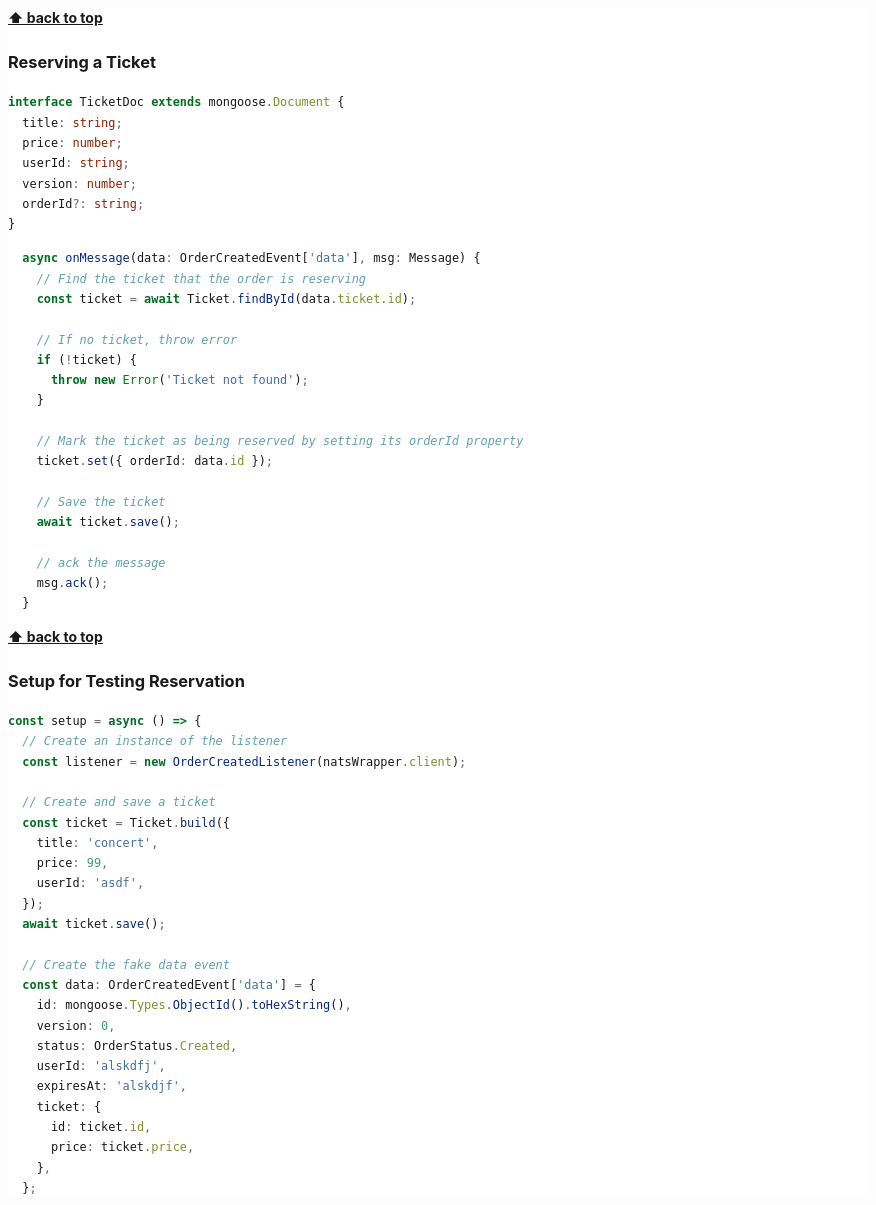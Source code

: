 **[⬆ back to top](https://github.com/chesterheng/microservices-node-react/blob/master/section-19.md#table-of-contents)**

### Reserving a Ticket

```ts
interface TicketDoc extends mongoose.Document {
  title: string;
  price: number;
  userId: string;
  version: number;
  orderId?: string;
}
```

```ts
  async onMessage(data: OrderCreatedEvent['data'], msg: Message) {
    // Find the ticket that the order is reserving
    const ticket = await Ticket.findById(data.ticket.id);

    // If no ticket, throw error
    if (!ticket) {
      throw new Error('Ticket not found');
    }

    // Mark the ticket as being reserved by setting its orderId property
    ticket.set({ orderId: data.id });

    // Save the ticket
    await ticket.save();

    // ack the message
    msg.ack();
  }
```

**[⬆ back to top](https://github.com/chesterheng/microservices-node-react/blob/master/section-19.md#table-of-contents)**

### Setup for Testing Reservation

```ts
const setup = async () => {
  // Create an instance of the listener
  const listener = new OrderCreatedListener(natsWrapper.client);

  // Create and save a ticket
  const ticket = Ticket.build({
    title: 'concert',
    price: 99,
    userId: 'asdf',
  });
  await ticket.save();

  // Create the fake data event
  const data: OrderCreatedEvent['data'] = {
    id: mongoose.Types.ObjectId().toHexString(),
    version: 0,
    status: OrderStatus.Created,
    userId: 'alskdfj',
    expiresAt: 'alskdjf',
    ticket: {
      id: ticket.id,
      price: ticket.price,
    },
  };
```